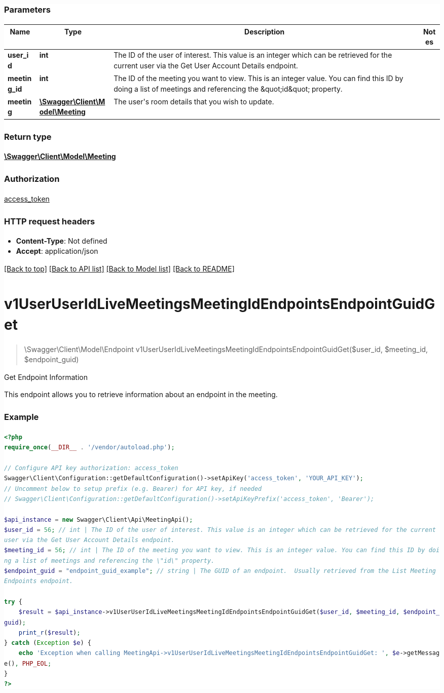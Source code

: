 ### Parameters

Name | Type | Description  | Notes
------------- | ------------- | ------------- | -------------
 **user_id** | **int**| The ID of the user of interest.  This value is an integer which can be retrieved for the current user via the Get User Account Details endpoint. |
 **meeting_id** | **int**| The ID of the meeting you want to view. This is an integer value. You can find this ID by doing a list of meetings and referencing the \&quot;id\&quot; property. |
 **meeting** | [**\Swagger\Client\Model\Meeting**](../Model/\Swagger\Client\Model\Meeting.md)| The user&#39;s room details that you wish to update. |

### Return type

[**\Swagger\Client\Model\Meeting**](../Model/Meeting.md)

### Authorization

[access_token](../../README.md#access_token)

### HTTP request headers

 - **Content-Type**: Not defined
 - **Accept**: application/json

[[Back to top]](#) [[Back to API list]](../../README.md#documentation-for-api-endpoints) [[Back to Model list]](../../README.md#documentation-for-models) [[Back to README]](../../README.md)

# **v1UserUserIdLiveMeetingsMeetingIdEndpointsEndpointGuidGet**
> \Swagger\Client\Model\Endpoint v1UserUserIdLiveMeetingsMeetingIdEndpointsEndpointGuidGet($user_id, $meeting_id, $endpoint_guid)

Get Endpoint Information

This endpoint allows you to retrieve information about an endpoint in the meeting.

### Example
```php
<?php
require_once(__DIR__ . '/vendor/autoload.php');

// Configure API key authorization: access_token
Swagger\Client\Configuration::getDefaultConfiguration()->setApiKey('access_token', 'YOUR_API_KEY');
// Uncomment below to setup prefix (e.g. Bearer) for API key, if needed
// Swagger\Client\Configuration::getDefaultConfiguration()->setApiKeyPrefix('access_token', 'Bearer');

$api_instance = new Swagger\Client\Api\MeetingApi();
$user_id = 56; // int | The ID of the user of interest. This value is an integer which can be retrieved for the current user via the Get User Account Details endpoint.
$meeting_id = 56; // int | The ID of the meeting you want to view. This is an integer value. You can find this ID by doing a list of meetings and referencing the \"id\" property.
$endpoint_guid = "endpoint_guid_example"; // string | The GUID of an endpoint.  Usually retrieved from the List Meeting Endpoints endpoint.

try {
    $result = $api_instance->v1UserUserIdLiveMeetingsMeetingIdEndpointsEndpointGuidGet($user_id, $meeting_id, $endpoint_guid);
    print_r($result);
} catch (Exception $e) {
    echo 'Exception when calling MeetingApi->v1UserUserIdLiveMeetingsMeetingIdEndpointsEndpointGuidGet: ', $e->getMessage(), PHP_EOL;
}
?>
```